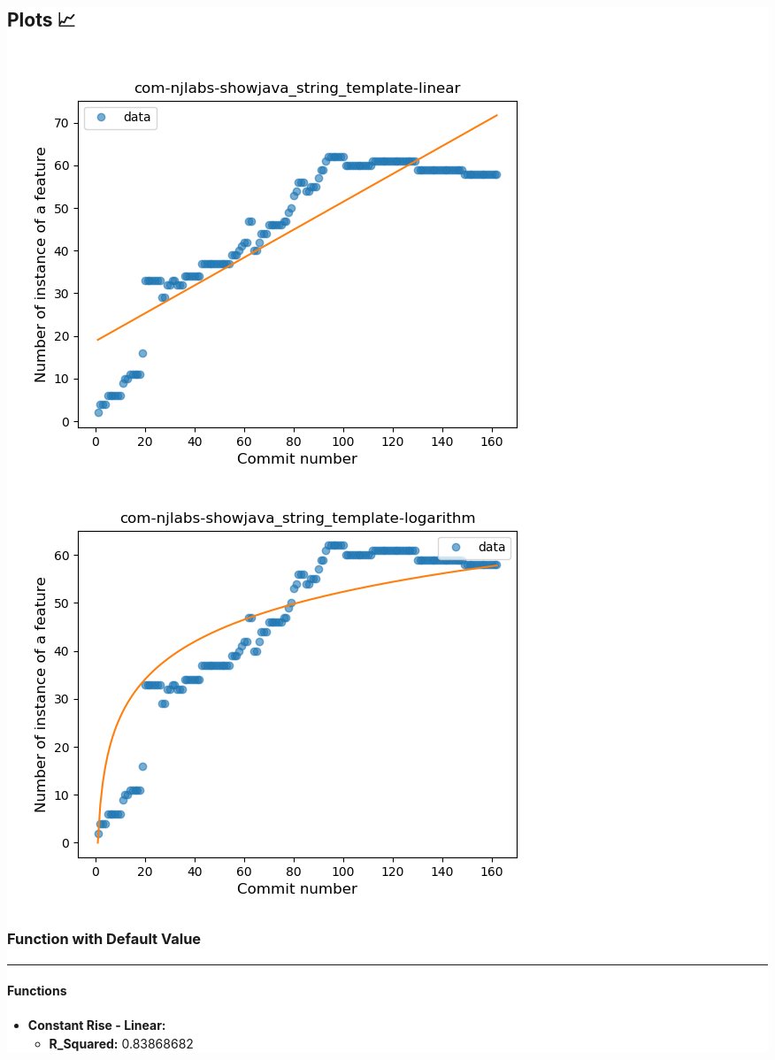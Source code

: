 **Plots** :chart_with_upwards_trend:
-----

![com-njlabs-showjava T1](../plots/com-njlabs-showjava_string_template_T1.png)
![com-njlabs-showjava T6](../plots/com-njlabs-showjava_string_template_T6.png)
### <a name="func_with_default_value">Function with Default Value</a>
----
#### Functions
* **Constant Rise - Linear:** ![equation](http://latex.codecogs.com/svg.latex?0.166993x%20&plus;%202.439296)
    * **R_Squared:** 0.83868682